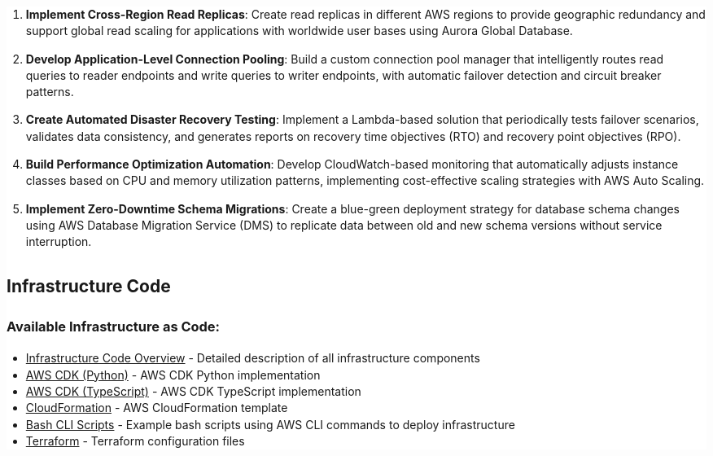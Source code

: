 1. **Implement Cross-Region Read Replicas**: Create read replicas in different AWS regions to provide geographic redundancy and support global read scaling for applications with worldwide user bases using Aurora Global Database.

2. **Develop Application-Level Connection Pooling**: Build a custom connection pool manager that intelligently routes read queries to reader endpoints and write queries to writer endpoints, with automatic failover detection and circuit breaker patterns.

3. **Create Automated Disaster Recovery Testing**: Implement a Lambda-based solution that periodically tests failover scenarios, validates data consistency, and generates reports on recovery time objectives (RTO) and recovery point objectives (RPO).

4. **Build Performance Optimization Automation**: Develop CloudWatch-based monitoring that automatically adjusts instance classes based on CPU and memory utilization patterns, implementing cost-effective scaling strategies with AWS Auto Scaling.

5. **Implement Zero-Downtime Schema Migrations**: Create a blue-green deployment strategy for database schema changes using AWS Database Migration Service (DMS) to replicate data between old and new schema versions without service interruption.

## Infrastructure Code

### Available Infrastructure as Code:

- [Infrastructure Code Overview](code/README.md) - Detailed description of all infrastructure components
- [AWS CDK (Python)](code/cdk-python/) - AWS CDK Python implementation
- [AWS CDK (TypeScript)](code/cdk-typescript/) - AWS CDK TypeScript implementation
- [CloudFormation](code/cloudformation.yaml) - AWS CloudFormation template
- [Bash CLI Scripts](code/scripts/) - Example bash scripts using AWS CLI commands to deploy infrastructure
- [Terraform](code/terraform/) - Terraform configuration files